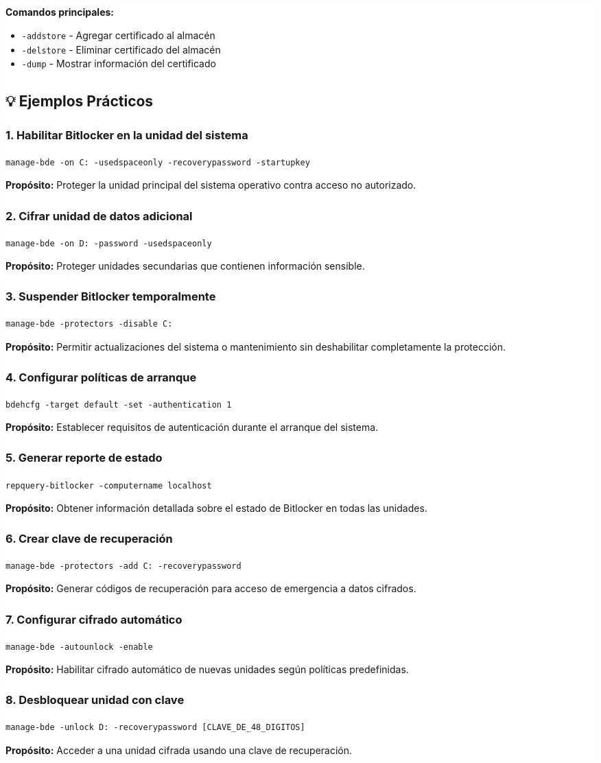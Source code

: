 **Comandos principales:**
- `-addstore` - Agregar certificado al almacén
- `-delstore` - Eliminar certificado del almacén
- `-dump` - Mostrar información del certificado

## 💡 Ejemplos Prácticos

### 1. **Habilitar Bitlocker en la unidad del sistema**
```batch
manage-bde -on C: -usedspaceonly -recoverypassword -startupkey
```
**Propósito:** Proteger la unidad principal del sistema operativo contra acceso no autorizado.

### 2. **Cifrar unidad de datos adicional**
```batch
manage-bde -on D: -password -usedspaceonly
```
**Propósito:** Proteger unidades secundarias que contienen información sensible.

### 3. **Suspender Bitlocker temporalmente**
```batch
manage-bde -protectors -disable C:
```
**Propósito:** Permitir actualizaciones del sistema o mantenimiento sin deshabilitar completamente la protección.

### 4. **Configurar políticas de arranque**
```batch
bdehcfg -target default -set -authentication 1
```
**Propósito:** Establecer requisitos de autenticación durante el arranque del sistema.

### 5. **Generar reporte de estado**
```batch
repquery-bitlocker -computername localhost
```
**Propósito:** Obtener información detallada sobre el estado de Bitlocker en todas las unidades.

### 6. **Crear clave de recuperación**
```batch
manage-bde -protectors -add C: -recoverypassword
```
**Propósito:** Generar códigos de recuperación para acceso de emergencia a datos cifrados.

### 7. **Configurar cifrado automático**
```batch
manage-bde -autounlock -enable
```
**Propósito:** Habilitar cifrado automático de nuevas unidades según políticas predefinidas.

### 8. **Desbloquear unidad con clave**
```batch
manage-bde -unlock D: -recoverypassword [CLAVE_DE_48_DIGITOS]
```
**Propósito:** Acceder a una unidad cifrada usando una clave de recuperación.
